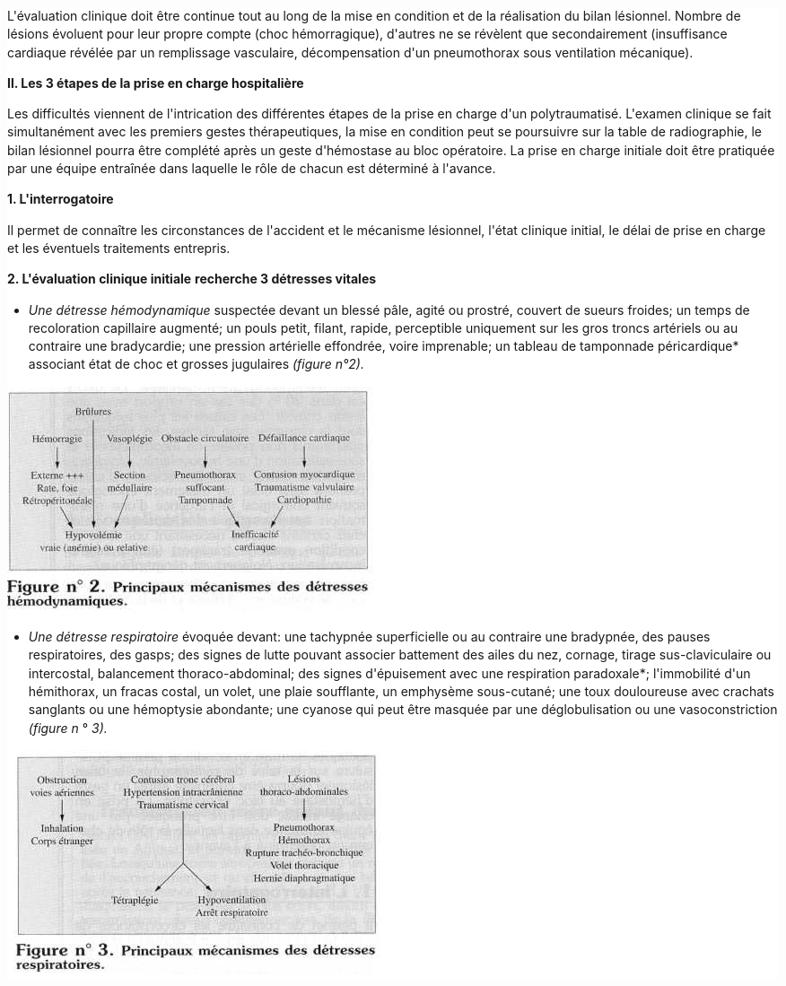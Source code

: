 
L'évaluation clinique doit être continue tout au long de la mise en condition et de la réalisation du bilan lésionnel. Nombre de lésions évoluent pour leur propre compte (choc hémorragique), d'autres ne se révèlent que secondairement (insuffisance cardiaque révélée par un remplissage vasculaire, décompensation d'un pneumothorax sous ventilation mécanique).

**Il. Les 3 étapes de la prise en charge hospitalière**

Les difficultés viennent de l'intrication des différentes étapes de la prise en charge d'un polytraumatisé. L'examen clinique se fait simultanément avec les premiers gestes thérapeutiques, la mise en condition peut se poursuivre sur la table de radiographie, le bilan lésionnel pourra être complété après un geste d'hémostase au bloc opératoire. La prise en charge initiale doit être pratiquée par une équipe entraînée dans laquelle le rôle de chacun est déterminé à l'avance.

**1. L'interrogatoire**

Il permet de connaître les circonstances de l'accident et le mécanisme lésionnel, l'état clinique initial, le délai de prise en charge et les éventuels traitements entrepris.

**2. L'évaluation clinique initiale** **recherche 3 détresses vitales**

- _Une détresse hémodynamique_ suspectée devant un blessé pâle, agité ou prostré, couvert de sueurs froides; un temps de recoloration capillaire augmenté; un pouls petit, filant, rapide, perceptible uniquement sur les gros troncs artériels ou au contraire une bradycardie; une pression artérielle effondrée, voire imprenable; un tableau de tamponnade péricardique* associant état de choc et grosses jugulaires _(figure n°2)._

![](i817-2.jpg)


- _Une détresse respiratoire_ évoquée devant: une tachypnée superficielle ou au contraire une bradypnée, des pauses respiratoires, des gasps; des signes de lutte pouvant associer battement des ailes du nez, cornage, tirage sus-claviculaire ou intercostal, balancement thoraco-abdominal; des signes d'épuisement avec une respiration paradoxale*; l'immobilité d'un hémithorax, un fracas costal, un volet, une plaie soufflante, un emphysème sous-cutané; une toux douloureuse avec crachats sanglants ou une hémoptysie abondante; une cyanose qui peut être masquée par une déglobulisation ou une vasoconstriction _(figure n_ ° _3)._

![](i817-3.jpg)
